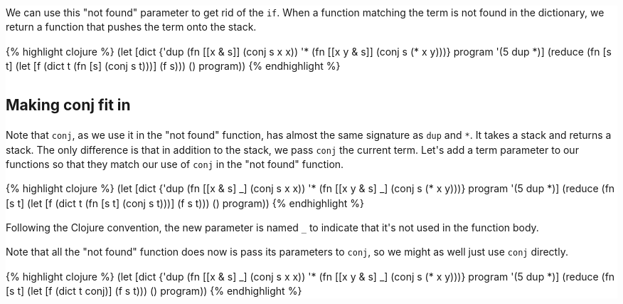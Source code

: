 We can use this "not found" parameter to get rid of the `if`. When a function matching the term is not found in the dictionary, we return a function that pushes the term onto the stack.

{% highlight clojure %}
(let [dict {'dup (fn [[x & s]]
                   (conj s x x))
            '* (fn [[x y & s]]
                 (conj s (* x y)))}
      program '(5 dup *)]
  (reduce (fn [s t]
            (let [f (dict t (fn [s] (conj s t)))]
              (f s)))
          ()
          program))
{% endhighlight %}

## Making conj fit in

Note that `conj`, as we use it in the "not found" function, has almost the same signature as `dup` and `*`. It takes a stack and returns a stack. The only difference is that in addition to the stack, we pass `conj` the current term. Let's add a term parameter to our functions so that they match our use of `conj` in the "not found" function.

{% highlight clojure %}
(let [dict {'dup (fn [[x & s] _]
                   (conj s x x))
            '* (fn [[x y & s] _]
                 (conj s (* x y)))}
      program '(5 dup *)]
  (reduce (fn [s t]
            (let [f (dict t (fn [s t] (conj s t)))]
              (f s t)))
          ()
          program))
{% endhighlight %}

Following the Clojure convention, the new parameter is named `_` to indicate that it's not used in the function body.

Note that all the "not found" function does now is pass its parameters to `conj`, so we might as well just use `conj` directly.

{% highlight clojure %}
(let [dict {'dup (fn [[x & s] _]
                   (conj s x x))
            '* (fn [[x y & s] _]
                 (conj s (* x y)))}
      program '(5 dup *)]
  (reduce (fn [s t]
            (let [f (dict t conj)]
              (f s t)))
          ()
          program))
{% endhighlight %}
